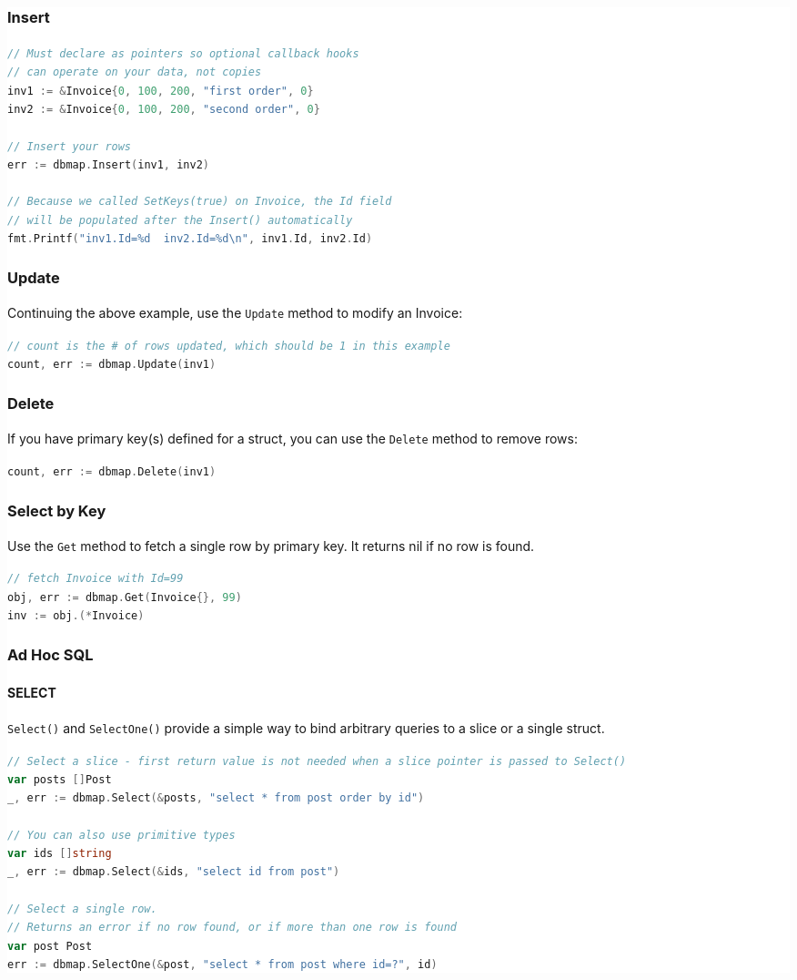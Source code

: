 ### Insert

```go
// Must declare as pointers so optional callback hooks
// can operate on your data, not copies
inv1 := &Invoice{0, 100, 200, "first order", 0}
inv2 := &Invoice{0, 100, 200, "second order", 0}

// Insert your rows
err := dbmap.Insert(inv1, inv2)

// Because we called SetKeys(true) on Invoice, the Id field
// will be populated after the Insert() automatically
fmt.Printf("inv1.Id=%d  inv2.Id=%d\n", inv1.Id, inv2.Id)
```

### Update

Continuing the above example, use the `Update` method to modify an Invoice:

```go
// count is the # of rows updated, which should be 1 in this example
count, err := dbmap.Update(inv1)
```

### Delete

If you have primary key(s) defined for a struct, you can use the `Delete`
method to remove rows:

```go
count, err := dbmap.Delete(inv1)
```

### Select by Key

Use the `Get` method to fetch a single row by primary key.  It returns
nil if no row is found.

```go
// fetch Invoice with Id=99
obj, err := dbmap.Get(Invoice{}, 99)
inv := obj.(*Invoice)
```

### Ad Hoc SQL

#### SELECT

`Select()` and `SelectOne()` provide a simple way to bind arbitrary queries to a slice
or a single struct.

```go
// Select a slice - first return value is not needed when a slice pointer is passed to Select()
var posts []Post
_, err := dbmap.Select(&posts, "select * from post order by id")

// You can also use primitive types
var ids []string
_, err := dbmap.Select(&ids, "select id from post")

// Select a single row.
// Returns an error if no row found, or if more than one row is found
var post Post
err := dbmap.SelectOne(&post, "select * from post where id=?", id)
```
